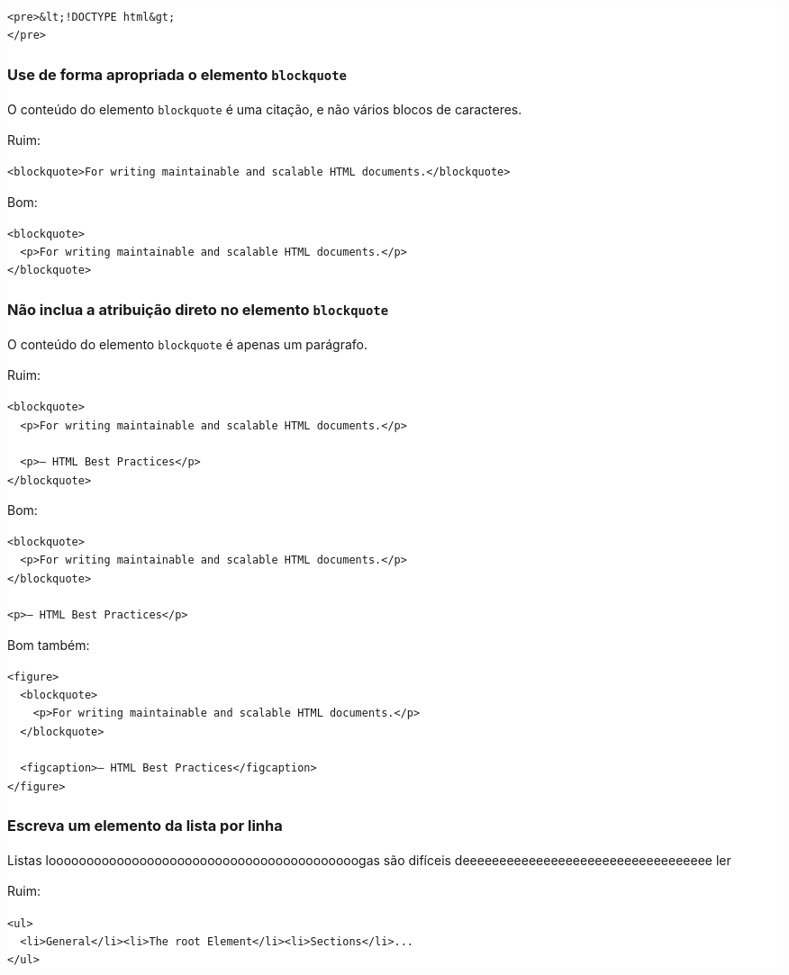    <pre>&lt;!DOCTYPE html&gt;
    </pre>


### Use de forma apropriada  o elemento `blockquote`

O conteúdo do elemento `blockquote` é uma citação, e não vários blocos de caracteres.

Ruim:

    <blockquote>For writing maintainable and scalable HTML documents.</blockquote>

Bom:

    <blockquote>
      <p>For writing maintainable and scalable HTML documents.</p>
    </blockquote>


### Não inclua a atribuição direto no elemento `blockquote`

O conteúdo do elemento `blockquote` é apenas um parágrafo.

Ruim:

    <blockquote>
      <p>For writing maintainable and scalable HTML documents.</p>

      <p>— HTML Best Practices</p>
    </blockquote>

Bom:

    <blockquote>
      <p>For writing maintainable and scalable HTML documents.</p>
    </blockquote>

    <p>— HTML Best Practices</p>

Bom também:

    <figure>
      <blockquote>
        <p>For writing maintainable and scalable HTML documents.</p>
      </blockquote>

      <figcaption>— HTML Best Practices</figcaption>
    </figure>


### Escreva um elemento da lista por linha

Listas looooooooooooooooooooooooooooooooooooooooogas
são difíceis deeeeeeeeeeeeeeeeeeeeeeeeeeeeeeeeee ler

Ruim:

    <ul>
      <li>General</li><li>The root Element</li><li>Sections</li>...
    </ul>
